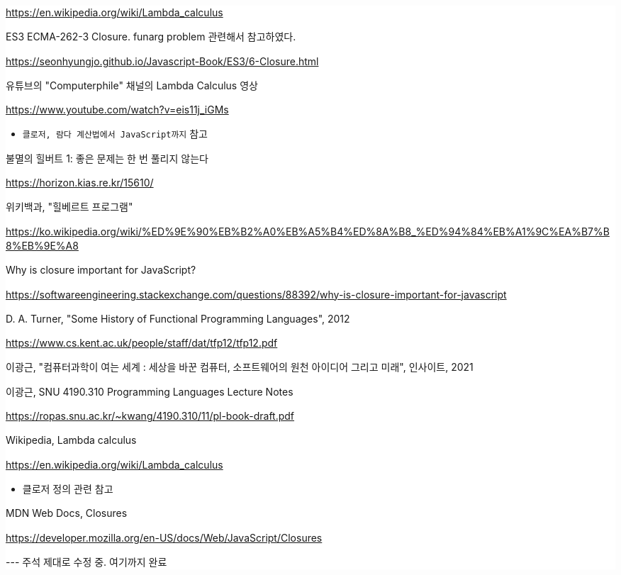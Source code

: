 https://en.wikipedia.org/wiki/Lambda_calculus

ES3 ECMA-262-3 Closure. funarg problem 관련해서 참고하였다.

https://seonhyungjo.github.io/Javascript-Book/ES3/6-Closure.html

유튜브의 "Computerphile" 채널의 Lambda Calculus 영상

https://www.youtube.com/watch?v=eis11j_iGMs

- `클로저, 람다 계산법에서 JavaScript까지` 참고

불멸의 힐버트 1: 좋은 문제는 한 번 풀리지 않는다

https://horizon.kias.re.kr/15610/

위키백과, "힐베르트 프로그램"

https://ko.wikipedia.org/wiki/%ED%9E%90%EB%B2%A0%EB%A5%B4%ED%8A%B8_%ED%94%84%EB%A1%9C%EA%B7%B8%EB%9E%A8

Why is closure important for JavaScript?

https://softwareengineering.stackexchange.com/questions/88392/why-is-closure-important-for-javascript

D. A. Turner, "Some History of Functional Programming Languages", 2012

https://www.cs.kent.ac.uk/people/staff/dat/tfp12/tfp12.pdf

이광근, "컴퓨터과학이 여는 세계 : 세상을 바꾼 컴퓨터, 소프트웨어의 원천 아이디어 그리고 미래", 인사이트, 2021

이광근, SNU 4190.310 Programming Languages Lecture Notes

https://ropas.snu.ac.kr/~kwang/4190.310/11/pl-book-draft.pdf

Wikipedia, Lambda calculus

https://en.wikipedia.org/wiki/Lambda_calculus





- 클로저 정의 관련 참고

MDN Web Docs, Closures

https://developer.mozilla.org/en-US/docs/Web/JavaScript/Closures

[^1]: Lambda Calculus를 람다 계산법으로 번역하는 것은 서울대학교 이광근 교수님의 "컴퓨터과학이 여는 세계"의 표기를 따랐다.

[^2]: 구체적인 방식은 참고문헌의 "Some History of Functional Programming Languages", 서울대학교 Programming Languages 강의록 등을 참고

[^3]: 집합 $A, B, C$ 에 대해 $(A \times B) \rightarrow C$ 와 $A \rightarrow (B \rightarrow C)$ 가 일대일 대응이기 때문에 가능하다.

[^4]: 더 자세한 설명은 [ECMA-262-3 in detail. Chapter 6. Closures.](http://dmitrysoshnikov.com/ecmascript/chapter-6-closures/)에서 볼 수 있다.

[^5]: 프로그래밍 언어론 3-3-6강. 동적 스코프(Dynamic Scoping) https://chayan-memorias.tistory.com/119

[^6]: Scheme의 소개부터 람다 계산법 냄새가 진하다. ["Scheme: An Interpreter For Extended Lambda Calculus"](https://dspace.mit.edu/bitstream/handle/1721.1/5794/AIM-349.pdf)가 제목이다. 초창기 Lisp 연구자들의 언어학 고찰이 담긴 논문들 모음인 Lambda Papers에서 찾을 수 있다.

[^7]: 클레이니-로서 역설로 인해 실패했다. https://en.wikipedia.org/wiki/Kleene%E2%80%93Rosser_paradox


--- 주석 제대로 수정 중. 여기까지 완료











